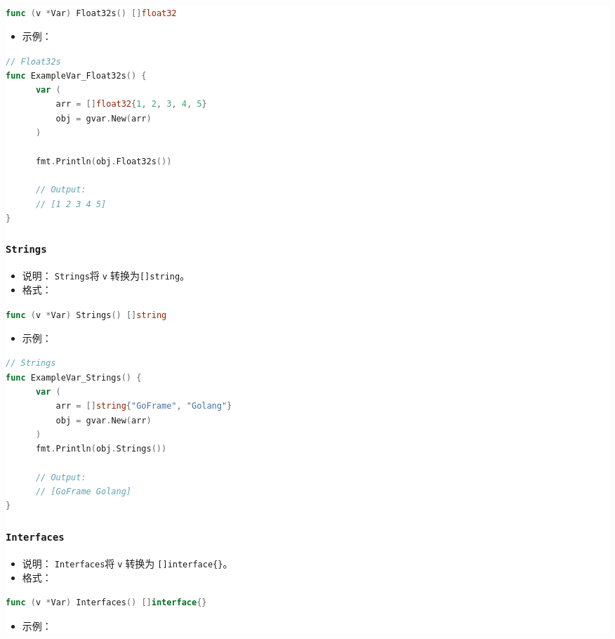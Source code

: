 ```go
func (v *Var) Float32s() []float32
```

- 示例：

```go
// Float32s
func ExampleVar_Float32s() {
      var (
          arr = []float32{1, 2, 3, 4, 5}
          obj = gvar.New(arr)
      )

      fmt.Println(obj.Float32s())

      // Output:
      // [1 2 3 4 5]
}
```


### `Strings`

- 说明： `Strings`将 `v` 转换为`[]string`。
- 格式：

```go
func (v *Var) Strings() []string
```

- 示例：

```go
// Strings
func ExampleVar_Strings() {
      var (
          arr = []string{"GoFrame", "Golang"}
          obj = gvar.New(arr)
      )
      fmt.Println(obj.Strings())

      // Output:
      // [GoFrame Golang]
}
```


### `Interfaces`

- 说明： `Interfaces`将 `v` 转换为 `[]interface{}`。
- 格式：

```go
func (v *Var) Interfaces() []interface{}
```

- 示例：
